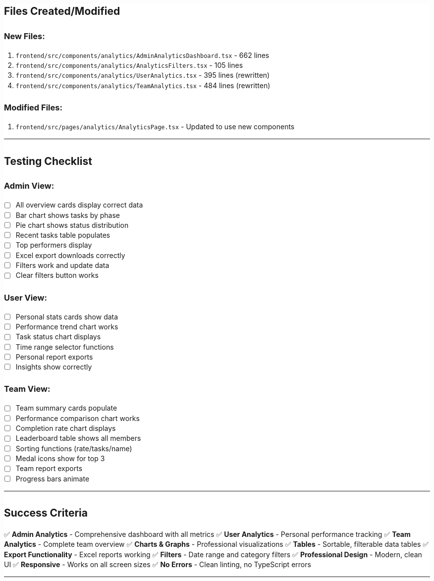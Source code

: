 
## Files Created/Modified

### New Files:
1. `frontend/src/components/analytics/AdminAnalyticsDashboard.tsx` - 662 lines
2. `frontend/src/components/analytics/AnalyticsFilters.tsx` - 105 lines
3. `frontend/src/components/analytics/UserAnalytics.tsx` - 395 lines (rewritten)
4. `frontend/src/components/analytics/TeamAnalytics.tsx` - 484 lines (rewritten)

### Modified Files:
1. `frontend/src/pages/analytics/AnalyticsPage.tsx` - Updated to use new components

---

## Testing Checklist

### Admin View:
- [ ] All overview cards display correct data
- [ ] Bar chart shows tasks by phase
- [ ] Pie chart shows status distribution
- [ ] Recent tasks table populates
- [ ] Top performers display
- [ ] Excel export downloads correctly
- [ ] Filters work and update data
- [ ] Clear filters button works

### User View:
- [ ] Personal stats cards show data
- [ ] Performance trend chart works
- [ ] Task status chart displays
- [ ] Time range selector functions
- [ ] Personal report exports
- [ ] Insights show correctly

### Team View:
- [ ] Team summary cards populate
- [ ] Performance comparison chart works
- [ ] Completion rate chart displays
- [ ] Leaderboard table shows all members
- [ ] Sorting functions (rate/tasks/name)
- [ ] Medal icons show for top 3
- [ ] Team report exports
- [ ] Progress bars animate

---

## Success Criteria

✅ **Admin Analytics** - Comprehensive dashboard with all metrics
✅ **User Analytics** - Personal performance tracking
✅ **Team Analytics** - Complete team overview
✅ **Charts & Graphs** - Professional visualizations
✅ **Tables** - Sortable, filterable data tables
✅ **Export Functionality** - Excel reports working
✅ **Filters** - Date range and category filters
✅ **Professional Design** - Modern, clean UI
✅ **Responsive** - Works on all screen sizes
✅ **No Errors** - Clean linting, no TypeScript errors

---